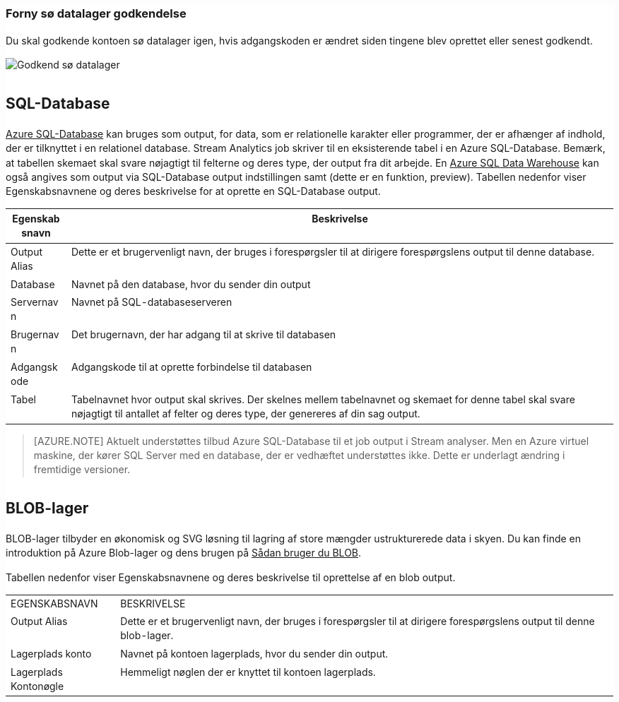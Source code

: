 ### <a name="renew-data-lake-store-authorization"></a>Forny sø datalager godkendelse

Du skal godkende kontoen sø datalager igen, hvis adgangskoden er ændret siden tingene blev oprettet eller senest godkendt.

![Godkend sø datalager](./media/stream-analytics-define-outputs/08-stream-analytics-define-outputs.png)  


## <a name="sql-database"></a>SQL-Database

[Azure SQL-Database](https://azure.microsoft.com/services/sql-database/) kan bruges som output, for data, som er relationelle karakter eller programmer, der er afhænger af indhold, der er tilknyttet i en relationel database. Stream Analytics job skriver til en eksisterende tabel i en Azure SQL-Database.  Bemærk, at tabellen skemaet skal svare nøjagtigt til felterne og deres type, der output fra dit arbejde. En [Azure SQL Data Warehouse](https://azure.microsoft.com/documentation/services/sql-data-warehouse/) kan også angives som output via SQL-Database output indstillingen samt (dette er en funktion, preview). Tabellen nedenfor viser Egenskabsnavnene og deres beskrivelse for at oprette en SQL-Database output.

| Egenskabsnavn | Beskrivelse |
|---------------|-------------|
| Output Alias | Dette er et brugervenligt navn, der bruges i forespørgsler til at dirigere forespørgslens output til denne database. |
| Database | Navnet på den database, hvor du sender din output |
| Servernavn | Navnet på SQL-databaseserveren |
| Brugernavn | Det brugernavn, der har adgang til at skrive til databasen |
| Adgangskode | Adgangskode til at oprette forbindelse til databasen |
| Tabel | Tabelnavnet hvor output skal skrives. Der skelnes mellem tabelnavnet og skemaet for denne tabel skal svare nøjagtigt til antallet af felter og deres type, der genereres af din sag output. |

> [AZURE.NOTE] Aktuelt understøttes tilbud Azure SQL-Database til et job output i Stream analyser. Men en Azure virtuel maskine, der kører SQL Server med en database, der er vedhæftet understøttes ikke. Dette er underlagt ændring i fremtidige versioner.

## <a name="blob-storage"></a>BLOB-lager

BLOB-lager tilbyder en økonomisk og SVG løsning til lagring af store mængder ustrukturerede data i skyen.  Du kan finde en introduktion på Azure Blob-lager og dens brugen på [Sådan bruger du BLOB](../storage/storage-dotnet-how-to-use-blobs.md).

Tabellen nedenfor viser Egenskabsnavnene og deres beskrivelse til oprettelse af en blob output.

<table>
<tbody>
<tr>
<td>EGENSKABSNAVN</td>
<td>BESKRIVELSE</td>
</tr>
<tr>
<td>Output Alias</td>
<td>Dette er et brugervenligt navn, der bruges i forespørgsler til at dirigere forespørgslens output til denne blob-lager.</td>
</tr>
<tr>
<td>Lagerplads konto</td>
<td>Navnet på kontoen lagerplads, hvor du sender din output.</td>
</tr>
<tr>
<td>Lagerplads Kontonøgle</td>
<td>Hemmeligt nøglen der er knyttet til kontoen lagerplads.</td>
</tr>
<tr>

[stream.analytics.developer.guide]: ../stream-analytics-developer-guide.md
[stream.analytics.scale.jobs]: stream-analytics-scale-jobs.md
[stream.analytics.introduction]: stream-analytics-introduction.md
[stream.analytics.get.started]: stream-analytics-get-started.md
[stream.analytics.query.language.reference]: http://go.microsoft.com/fwlink/?LinkID=513299
[stream.analytics.rest.api.reference]: http://go.microsoft.com/fwlink/?LinkId=517301